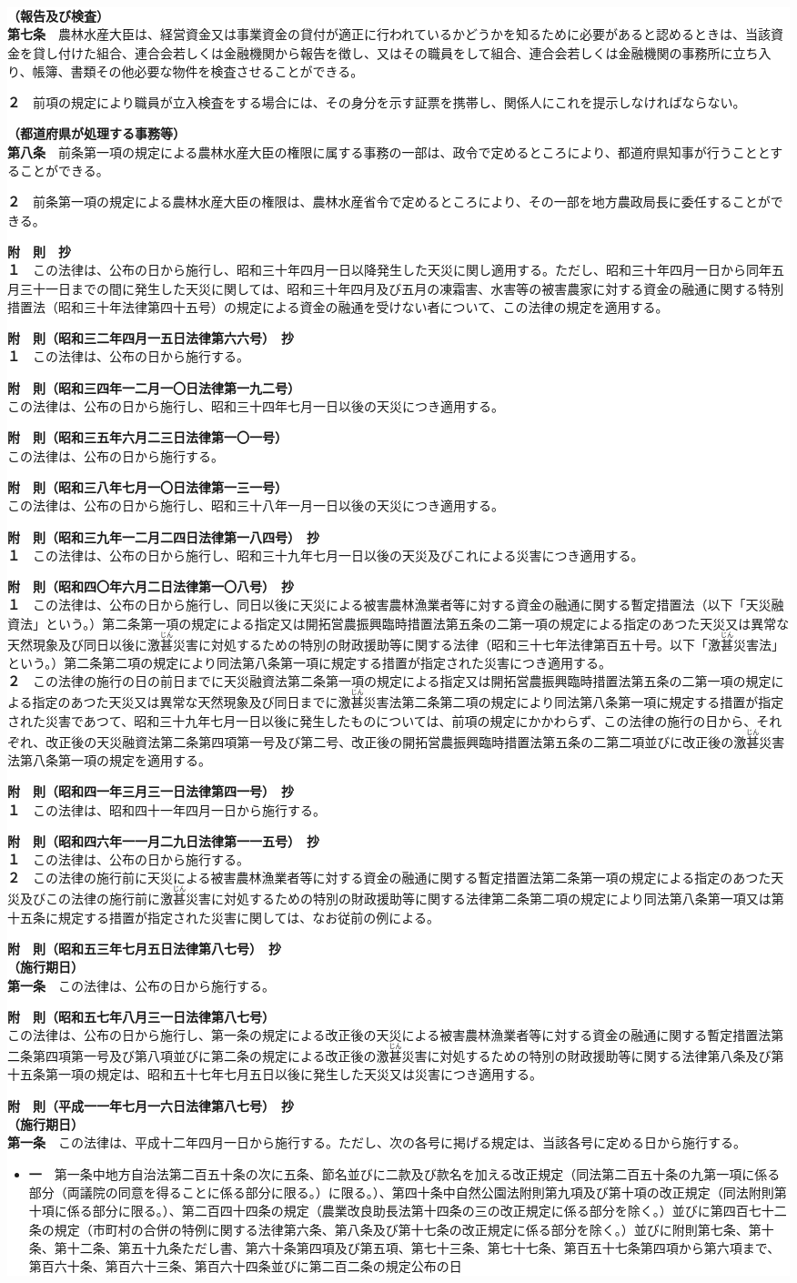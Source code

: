 **（報告及び検査）**  
**第七条**　農林水産大臣は、経営資金又は事業資金の貸付が適正に行われているかどうかを知るために必要があると認めるときは、当該資金を貸し付けた組合、連合会若しくは金融機関から報告を徴し、又はその職員をして組合、連合会若しくは金融機関の事務所に立ち入り、帳簿、書類その他必要な物件を検査させることができる。  
  
**２**　前項の規定により職員が立入検査をする場合には、その身分を示す証票を携帯し、関係人にこれを提示しなければならない。  
  
**（都道府県が処理する事務等）**  
**第八条**　前条第一項の規定による農林水産大臣の権限に属する事務の一部は、政令で定めるところにより、都道府県知事が行うこととすることができる。  
  
**２**　前条第一項の規定による農林水産大臣の権限は、農林水産省令で定めるところにより、その一部を地方農政局長に委任することができる。  
  
**附　則　抄**  
**１**　この法律は、公布の日から施行し、昭和三十年四月一日以降発生した天災に関し適用する。ただし、昭和三十年四月一日から同年五月三十一日までの間に発生した天災に関しては、昭和三十年四月及び五月の凍霜害、水害等の被害農家に対する資金の融通に関する特別措置法（昭和三十年法律第四十五号）の規定による資金の融通を受けない者について、この法律の規定を適用する。  
  
**附　則（昭和三二年四月一五日法律第六六号）　抄**  
**１**　この法律は、公布の日から施行する。  
  
**附　則（昭和三四年一二月一〇日法律第一九二号）**  
この法律は、公布の日から施行し、昭和三十四年七月一日以後の天災につき適用する。  
  
**附　則（昭和三五年六月二三日法律第一〇一号）**  
この法律は、公布の日から施行する。  
  
**附　則（昭和三八年七月一〇日法律第一三一号）**  
この法律は、公布の日から施行し、昭和三十八年一月一日以後の天災につき適用する。  
  
**附　則（昭和三九年一二月二四日法律第一八四号）　抄**  
**１**　この法律は、公布の日から施行し、昭和三十九年七月一日以後の天災及びこれによる災害につき適用する。  
  
**附　則（昭和四〇年六月二日法律第一〇八号）　抄**  
**１**　この法律は、公布の日から施行し、同日以後に天災による被害農林漁業者等に対する資金の融通に関する暫定措置法（以下「天災融資法」という。）第二条第一項の規定による指定又は開拓営農振興臨時措置法第五条の二第一項の規定による指定のあつた天災又は異常な天然現象及び同日以後に激<ruby>甚<rt>じん</rt></ruby>災害に対処するための特別の財政援助等に関する法律（昭和三十七年法律第百五十号。以下「激<ruby>甚<rt>じん</rt></ruby>災害法」という。）第二条第二項の規定により同法第八条第一項に規定する措置が指定された災害につき適用する。  
**２**　この法律の施行の日の前日までに天災融資法第二条第一項の規定による指定又は開拓営農振興臨時措置法第五条の二第一項の規定による指定のあつた天災又は異常な天然現象及び同日までに激<ruby>甚<rt>じん</rt></ruby>災害法第二条第二項の規定により同法第八条第一項に規定する措置が指定された災害であつて、昭和三十九年七月一日以後に発生したものについては、前項の規定にかかわらず、この法律の施行の日から、それぞれ、改正後の天災融資法第二条第四項第一号及び第二号、改正後の開拓営農振興臨時措置法第五条の二第二項並びに改正後の激<ruby>甚<rt>じん</rt></ruby>災害法第八条第一項の規定を適用する。  
  
**附　則（昭和四一年三月三一日法律第四一号）　抄**  
**１**　この法律は、昭和四十一年四月一日から施行する。  
  
**附　則（昭和四六年一一月二九日法律第一一五号）　抄**  
**１**　この法律は、公布の日から施行する。  
**２**　この法律の施行前に天災による被害農林漁業者等に対する資金の融通に関する暫定措置法第二条第一項の規定による指定のあつた天災及びこの法律の施行前に激<ruby>甚<rt>じん</rt></ruby>災害に対処するための特別の財政援助等に関する法律第二条第二項の規定により同法第八条第一項又は第十五条に規定する措置が指定された災害に関しては、なお従前の例による。  
  
**附　則（昭和五三年七月五日法律第八七号）　抄**  
**（施行期日）**  
**第一条**　この法律は、公布の日から施行する。  
  
**附　則（昭和五七年八月三一日法律第八七号）**  
この法律は、公布の日から施行し、第一条の規定による改正後の天災による被害農林漁業者等に対する資金の融通に関する暫定措置法第二条第四項第一号及び第八項並びに第二条の規定による改正後の激<ruby>甚<rt>じん</rt></ruby>災害に対処するための特別の財政援助等に関する法律第八条及び第十五条第一項の規定は、昭和五十七年七月五日以後に発生した天災又は災害につき適用する。  
  
**附　則（平成一一年七月一六日法律第八七号）　抄**  
**（施行期日）**  
**第一条**　この法律は、平成十二年四月一日から施行する。ただし、次の各号に掲げる規定は、当該各号に定める日から施行する。  
* **一**　第一条中地方自治法第二百五十条の次に五条、節名並びに二款及び款名を加える改正規定（同法第二百五十条の九第一項に係る部分（両議院の同意を得ることに係る部分に限る。）に限る。）、第四十条中自然公園法附則第九項及び第十項の改正規定（同法附則第十項に係る部分に限る。）、第二百四十四条の規定（農業改良助長法第十四条の三の改正規定に係る部分を除く。）並びに第四百七十二条の規定（市町村の合併の特例に関する法律第六条、第八条及び第十七条の改正規定に係る部分を除く。）並びに附則第七条、第十条、第十二条、第五十九条ただし書、第六十条第四項及び第五項、第七十三条、第七十七条、第百五十七条第四項から第六項まで、第百六十条、第百六十三条、第百六十四条並びに第二百二条の規定公布の日  
  